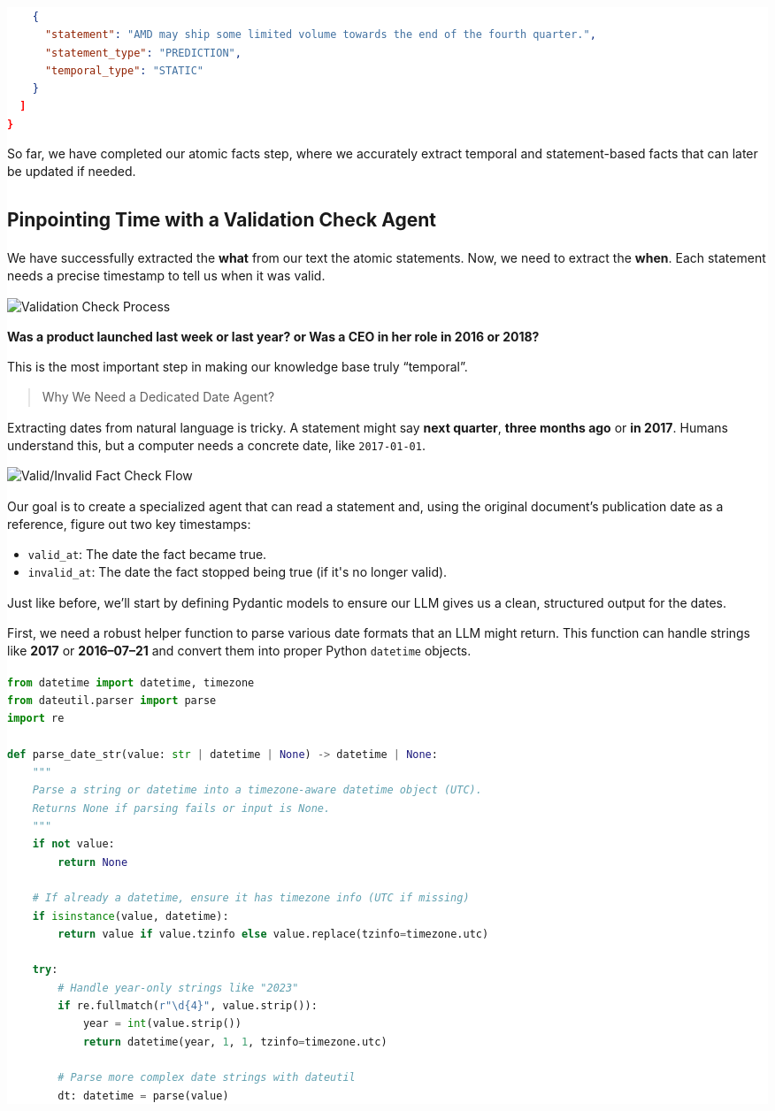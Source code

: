 ```json
    {
      "statement": "AMD may ship some limited volume towards the end of the fourth quarter.",
      "statement_type": "PREDICTION",
      "temporal_type": "STATIC"
    }
  ]
}
```
So far, we have completed our atomic facts step, where we accurately extract temporal and statement-based facts that can later be updated if needed.

## Pinpointing Time with a Validation Check Agent
We have successfully extracted the **what** from our text the atomic statements. Now, we need to extract the **when**. Each statement needs a precise timestamp to tell us when it was valid.

![Validation Check Process](https://miro.medium.com/v2/resize:fit:2000/1*7Yh_2ucfZS4-Si9gGtjePA.png)

**Was a product launched last week or last year? or Was a CEO in her role in 2016 or 2018?**

This is the most important step in making our knowledge base truly “temporal”.

> Why We Need a Dedicated Date Agent?

Extracting dates from natural language is tricky. A statement might say **next quarter**, **three months ago** or **in 2017**. Humans understand this, but a computer needs a concrete date, like `2017-01-01`.

![Valid/Invalid Fact Check Flow](https://miro.medium.com/v2/resize:fit:3848/1*JNb3cpItvRBHo01rybibGQ.png)

Our goal is to create a specialized agent that can read a statement and, using the original document’s publication date as a reference, figure out two key timestamps:

*   `valid_at`: The date the fact became true.
*   `invalid_at`: The date the fact stopped being true (if it's no longer valid).

Just like before, we’ll start by defining Pydantic models to ensure our LLM gives us a clean, structured output for the dates.

First, we need a robust helper function to parse various date formats that an LLM might return. This function can handle strings like **2017** or **2016–07–21** and convert them into proper Python `datetime` objects.
```python
from datetime import datetime, timezone
from dateutil.parser import parse
import re

def parse_date_str(value: str | datetime | None) -> datetime | None:
    """
    Parse a string or datetime into a timezone-aware datetime object (UTC).
    Returns None if parsing fails or input is None.
    """
    if not value:
        return None

    # If already a datetime, ensure it has timezone info (UTC if missing)
    if isinstance(value, datetime):
        return value if value.tzinfo else value.replace(tzinfo=timezone.utc)

    try:
        # Handle year-only strings like "2023"
        if re.fullmatch(r"\d{4}", value.strip()):
            year = int(value.strip())
            return datetime(year, 1, 1, tzinfo=timezone.utc)

        # Parse more complex date strings with dateutil
        dt: datetime = parse(value)
```